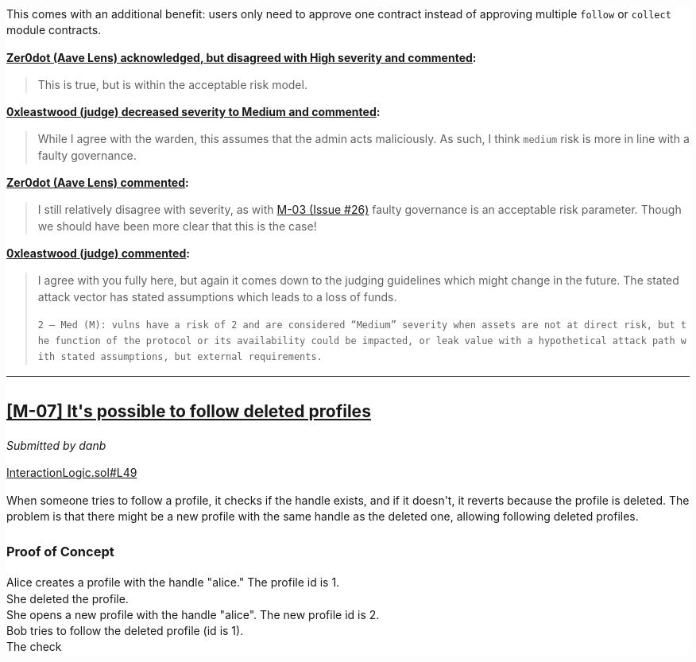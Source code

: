 
This comes with an additional benefit: users only need to approve one contract instead of approving multiple `follow` or `collect` module contracts.

**[Zer0dot (Aave Lens) acknowledged, but disagreed with High severity and commented](https://github.com/code-423n4/2022-02-aave-lens-findings/issues/68#issuecomment-1072751986):**
 > This is true, but is within the acceptable risk model. 

**[0xleastwood (judge) decreased severity to Medium and commented](https://github.com/code-423n4/2022-02-aave-lens-findings/issues/68#issuecomment-1117928564):**
 > While I agree with the warden, this assumes that the admin acts maliciously. As such, I think `medium` risk is more in line with a faulty governance.

**[Zer0dot (Aave Lens) commented](https://github.com/code-423n4/2022-02-aave-lens-findings/issues/68#issuecomment-1125575438):**
 > I still relatively disagree with severity, as with [M-03 (Issue #26)](https://github.com/code-423n4/2022-02-aave-lens-findings/issues/26) faulty governance is an acceptable risk parameter. Though we should have been more clear that this is the case! 

**[0xleastwood (judge) commented](https://github.com/code-423n4/2022-02-aave-lens-findings/issues/68#issuecomment-1125811742):**
 > I agree with you fully here, but again it comes down to the judging guidelines which might change in the future. The stated attack vector has stated assumptions which leads to a loss of funds.
> 
> `
> 2 — Med (M): vulns have a risk of 2 and are considered “Medium” severity when assets are not at direct risk, but the function of the protocol or its availability could be impacted, or leak value with a hypothetical attack path with stated assumptions, but external requirements.
> `



***

## [[M-07] It's possible to follow deleted profiles](https://github.com/code-423n4/2022-02-aave-lens-findings/issues/70)
_Submitted by danb_

[InteractionLogic.sol#L49](https://github.com/code-423n4/2022-02-aave-lens/blob/main/contracts/libraries/InteractionLogic.sol#L49)<br>

When someone tries to follow a profile, it checks if the handle exists, and if it doesn't, it reverts because the profile is deleted.
The problem is that there might be a new profile with the same handle as the deleted one, allowing following deleted profiles.

### Proof of Concept

Alice creates a profile with the handle "alice." The profile id is 1.<br>
She deleted the profile.<br>
She opens a new profile with the handle "alice". The new profile id is 2.<br>
Bob tries to follow the deleted profile (id is 1).<br>
The check<br>
